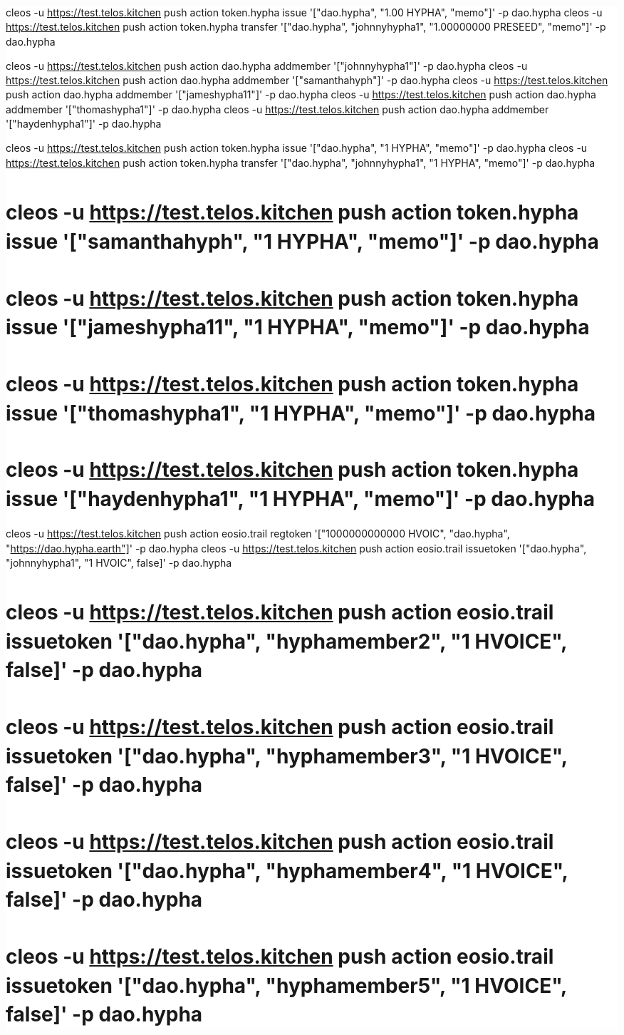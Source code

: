

cleos -u https://test.telos.kitchen push action token.hypha issue '["dao.hypha", "1.00 HYPHA", "memo"]' -p dao.hypha
cleos -u https://test.telos.kitchen push action token.hypha transfer '["dao.hypha", "johnnyhypha1", "1.00000000 PRESEED", "memo"]' -p dao.hypha

cleos -u https://test.telos.kitchen push action dao.hypha addmember '["johnnyhypha1"]' -p dao.hypha
cleos -u https://test.telos.kitchen push action dao.hypha addmember '["samanthahyph"]' -p dao.hypha
cleos -u https://test.telos.kitchen push action dao.hypha addmember '["jameshypha11"]' -p dao.hypha
cleos -u https://test.telos.kitchen push action dao.hypha addmember '["thomashypha1"]' -p dao.hypha
cleos -u https://test.telos.kitchen push action dao.hypha addmember '["haydenhypha1"]' -p dao.hypha


cleos -u https://test.telos.kitchen push action token.hypha issue '["dao.hypha", "1 HYPHA", "memo"]' -p dao.hypha
cleos -u https://test.telos.kitchen push action token.hypha transfer '["dao.hypha", "johnnyhypha1", "1 HYPHA", "memo"]' -p dao.hypha

# cleos -u https://test.telos.kitchen push action token.hypha issue '["samanthahyph", "1 HYPHA", "memo"]' -p dao.hypha
# cleos -u https://test.telos.kitchen push action token.hypha issue '["jameshypha11", "1 HYPHA", "memo"]' -p dao.hypha
# cleos -u https://test.telos.kitchen push action token.hypha issue '["thomashypha1", "1 HYPHA", "memo"]' -p dao.hypha
# cleos -u https://test.telos.kitchen push action token.hypha issue '["haydenhypha1", "1 HYPHA", "memo"]' -p dao.hypha

cleos -u https://test.telos.kitchen push action eosio.trail regtoken '["1000000000000 HVOIC", "dao.hypha", "https://dao.hypha.earth"]' -p dao.hypha
cleos -u https://test.telos.kitchen push action eosio.trail issuetoken '["dao.hypha", "johnnyhypha1", "1 HVOIC", false]' -p dao.hypha

# cleos -u https://test.telos.kitchen push action eosio.trail issuetoken '["dao.hypha", "hyphamember2", "1 HVOICE", false]' -p dao.hypha
# cleos -u https://test.telos.kitchen push action eosio.trail issuetoken '["dao.hypha", "hyphamember3", "1 HVOICE", false]' -p dao.hypha
# cleos -u https://test.telos.kitchen push action eosio.trail issuetoken '["dao.hypha", "hyphamember4", "1 HVOICE", false]' -p dao.hypha
# cleos -u https://test.telos.kitchen push action eosio.trail issuetoken '["dao.hypha", "hyphamember5", "1 HVOICE", false]' -p dao.hypha
